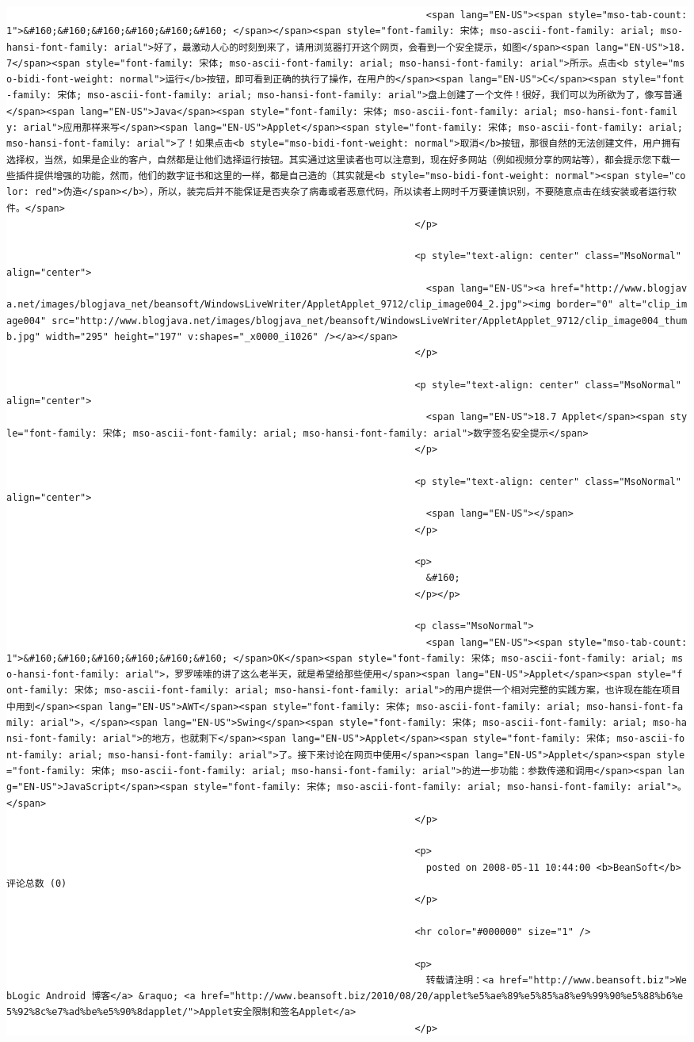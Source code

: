                                                                               <span lang="EN-US"><span style="mso-tab-count: 1">&#160;&#160;&#160;&#160;&#160;&#160; </span></span><span style="font-family: 宋体; mso-ascii-font-family: arial; mso-hansi-font-family: arial">好了，最激动人心的时刻到来了，请用浏览器打开这个网页，会看到一个安全提示，如图</span><span lang="EN-US">18.7</span><span style="font-family: 宋体; mso-ascii-font-family: arial; mso-hansi-font-family: arial">所示。点击<b style="mso-bidi-font-weight: normal">运行</b>按钮，即可看到正确的执行了操作，在用户的</span><span lang="EN-US">C</span><span style="font-family: 宋体; mso-ascii-font-family: arial; mso-hansi-font-family: arial">盘上创建了一个文件！很好，我们可以为所欲为了，像写普通</span><span lang="EN-US">Java</span><span style="font-family: 宋体; mso-ascii-font-family: arial; mso-hansi-font-family: arial">应用那样来写</span><span lang="EN-US">Applet</span><span style="font-family: 宋体; mso-ascii-font-family: arial; mso-hansi-font-family: arial">了！如果点击<b style="mso-bidi-font-weight: normal">取消</b>按钮，那很自然的无法创建文件，用户拥有选择权，当然，如果是企业的客户，自然都是让他们选择运行按钮。其实通过这里读者也可以注意到，现在好多网站（例如视频分享的网站等），都会提示您下载一些插件提供增强的功能，然而，他们的数字证书和这里的一样，都是自己造的（其实就是<b style="mso-bidi-font-weight: normal"><span style="color: red">伪造</span></b>），所以，装完后并不能保证是否夹杂了病毒或者恶意代码，所以读者上网时千万要谨慎识别，不要随意点击在线安装或者运行软件。</span>
                                                                            </p>
                                                                            
                                                                            <p style="text-align: center" class="MsoNormal" align="center">
                                                                              <span lang="EN-US"><a href="http://www.blogjava.net/images/blogjava_net/beansoft/WindowsLiveWriter/AppletApplet_9712/clip_image004_2.jpg"><img border="0" alt="clip_image004" src="http://www.blogjava.net/images/blogjava_net/beansoft/WindowsLiveWriter/AppletApplet_9712/clip_image004_thumb.jpg" width="295" height="197" v:shapes="_x0000_i1026" /></a></span>
                                                                            </p>
                                                                            
                                                                            <p style="text-align: center" class="MsoNormal" align="center">
                                                                              <span lang="EN-US">18.7 Applet</span><span style="font-family: 宋体; mso-ascii-font-family: arial; mso-hansi-font-family: arial">数字签名安全提示</span>
                                                                            </p>
                                                                            
                                                                            <p style="text-align: center" class="MsoNormal" align="center">
                                                                              <span lang="EN-US"></span>
                                                                            </p>
                                                                            
                                                                            <p>
                                                                              &#160;
                                                                            </p></p> 
                                                                            
                                                                            <p class="MsoNormal">
                                                                              <span lang="EN-US"><span style="mso-tab-count: 1">&#160;&#160;&#160;&#160;&#160;&#160; </span>OK</span><span style="font-family: 宋体; mso-ascii-font-family: arial; mso-hansi-font-family: arial">，罗罗嗦嗦的讲了这么老半天，就是希望给那些使用</span><span lang="EN-US">Applet</span><span style="font-family: 宋体; mso-ascii-font-family: arial; mso-hansi-font-family: arial">的用户提供一个相对完整的实践方案，也许现在能在项目中用到</span><span lang="EN-US">AWT</span><span style="font-family: 宋体; mso-ascii-font-family: arial; mso-hansi-font-family: arial">，</span><span lang="EN-US">Swing</span><span style="font-family: 宋体; mso-ascii-font-family: arial; mso-hansi-font-family: arial">的地方，也就剩下</span><span lang="EN-US">Applet</span><span style="font-family: 宋体; mso-ascii-font-family: arial; mso-hansi-font-family: arial">了。接下来讨论在网页中使用</span><span lang="EN-US">Applet</span><span style="font-family: 宋体; mso-ascii-font-family: arial; mso-hansi-font-family: arial">的进一步功能：参数传递和调用</span><span lang="EN-US">JavaScript</span><span style="font-family: 宋体; mso-ascii-font-family: arial; mso-hansi-font-family: arial">。</span>
                                                                            </p>
                                                                            
                                                                            <p>
                                                                              posted on 2008-05-11 10:44:00 <b>BeanSoft</b> 评论总数 (0)
                                                                            </p>
                                                                            
                                                                            <hr color="#000000" size="1" />
                                                                            
                                                                            <p>
                                                                              转载请注明：<a href="http://www.beansoft.biz">WebLogic Android 博客</a> &raquo; <a href="http://www.beansoft.biz/2010/08/20/applet%e5%ae%89%e5%85%a8%e9%99%90%e5%88%b6%e5%92%8c%e7%ad%be%e5%90%8dapplet/">Applet安全限制和签名Applet</a>
                                                                            </p>